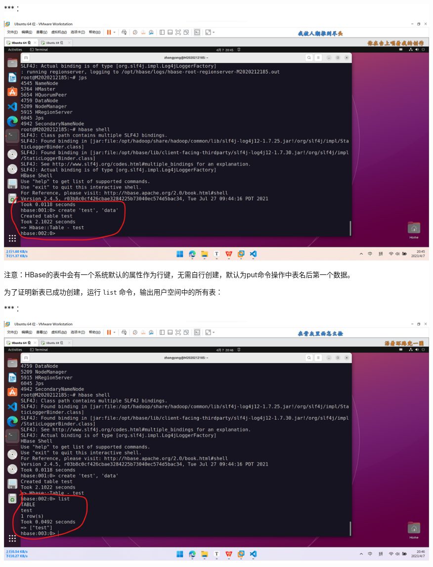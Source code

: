 ***：

![image-20230407204528934](./assets/image-20230407204528934.png)

注意：HBase的表中会有一个系统默认的属性作为行键，无需自行创建，默认为put命令操作中表名后第一个数据。

为了证明新表已成功创建，运行 `list` 命令，输出用户空间中的所有表：

***：

![image-20230407204637812](./assets/image-20230407204637812.png)
